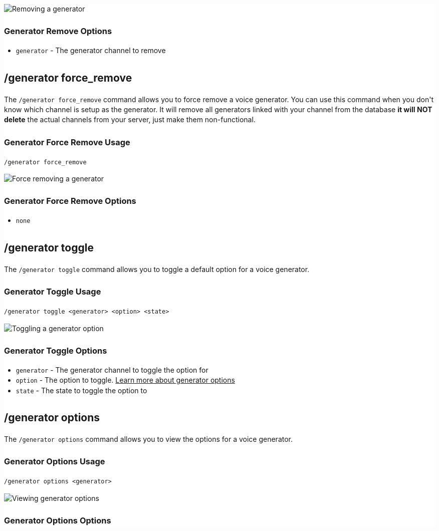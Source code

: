 ![Removing a generator](/assets/generator-remove-command.png)

### Generator Remove Options

-   `generator` - The generator channel to remove

## /generator force_remove

The `/generator force_remove` command allows you to force remove a voice generator. You can use this command when you don't know which channel is setup as the generator. It will remove all generators linked with your channel from the database **it will NOT delete** the actual channels from your server, just make them non-functional.

### Generator Force Remove Usage

`/generator force_remove`

![Force removing a generator](/assets/generator-force-remove-command.png)

### Generator Force Remove Options

-   `none`

## /generator toggle

The `/generator toggle` command allows you to toggle a default option for a voice generator.

### Generator Toggle Usage

`/generator toggle <generator> <option> <state>`

![Toggling a generator option](/assets/generator-toggle-command.png)

### Generator Toggle Options

-   `generator` - The generator channel to toggle the option for
-   `option` - The option to toggle. [Learn more about generator options](/docs/features/voice-channel-generators#what-other-options-are-available)
-   `state` - The state to toggle the option to

## /generator options

The `/generator options` command allows you to view the options for a voice generator.

### Generator Options Usage

`/generator options <generator>`

![Viewing generator options](/assets/generator-options-command.png)

### Generator Options Options
